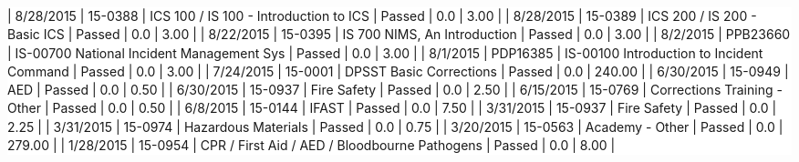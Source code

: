 | 8/28/2015 | 15-0388 | ICS 100 / IS 100 - Introduction to ICS | Passed | 0.0 | 3.00 |
| 8/28/2015 | 15-0389 | ICS 200 / IS 200 - Basic ICS | Passed | 0.0 | 3.00 |
| 8/22/2015 | 15-0395 | IS 700  NIMS, An Introduction | Passed | 0.0 | 3.00 |
| 8/2/2015 | PPB23660 | IS-00700 National Incident Management Sys | Passed | 0.0 | 3.00 |
| 8/1/2015 | PDP16385 | IS-00100 Introduction to Incident Command | Passed | 0.0 | 3.00 |
| 7/24/2015 | 15-0001 | DPSST Basic Corrections | Passed | 0.0 | 240.00 |
| 6/30/2015 | 15-0949 | AED | Passed | 0.0 | 0.50 |
| 6/30/2015 | 15-0937 | Fire Safety | Passed | 0.0 | 2.50 |
| 6/15/2015 | 15-0769 | Corrections Training - Other | Passed | 0.0 | 0.50 |
| 6/8/2015 | 15-0144 | IFAST | Passed | 0.0 | 7.50 |
| 3/31/2015 | 15-0937 | Fire Safety | Passed | 0.0 | 2.25 |
| 3/31/2015 | 15-0974 | Hazardous Materials | Passed | 0.0 | 0.75 |
| 3/20/2015 | 15-0563 | Academy - Other | Passed | 0.0 | 279.00 |
| 1/28/2015 | 15-0954 | CPR / First Aid / AED / Bloodbourne Pathogens | Passed | 0.0 | 8.00 |
